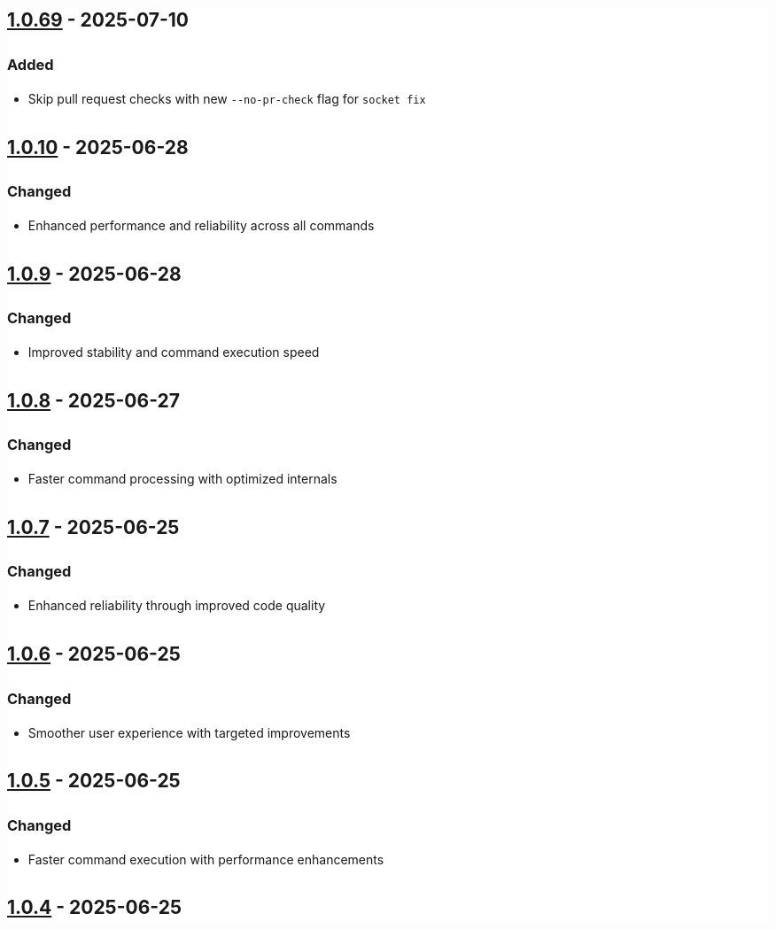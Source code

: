 ## [1.0.69](https://github.com/SocketDev/socket-cli/releases/tag/v1.0.69) - 2025-07-10

### Added
- Skip pull request checks with new `--no-pr-check` flag for `socket fix`

## [1.0.10](https://github.com/SocketDev/socket-cli/releases/tag/v1.0.10) - 2025-06-28

### Changed
- Enhanced performance and reliability across all commands

## [1.0.9](https://github.com/SocketDev/socket-cli/releases/tag/v1.0.9) - 2025-06-28

### Changed
- Improved stability and command execution speed

## [1.0.8](https://github.com/SocketDev/socket-cli/releases/tag/v1.0.8) - 2025-06-27

### Changed
- Faster command processing with optimized internals

## [1.0.7](https://github.com/SocketDev/socket-cli/releases/tag/v1.0.7) - 2025-06-25

### Changed
- Enhanced reliability through improved code quality

## [1.0.6](https://github.com/SocketDev/socket-cli/releases/tag/v1.0.6) - 2025-06-25

### Changed
- Smoother user experience with targeted improvements

## [1.0.5](https://github.com/SocketDev/socket-cli/releases/tag/v1.0.5) - 2025-06-25

### Changed
- Faster command execution with performance enhancements

## [1.0.4](https://github.com/SocketDev/socket-cli/releases/tag/v1.0.4) - 2025-06-25
